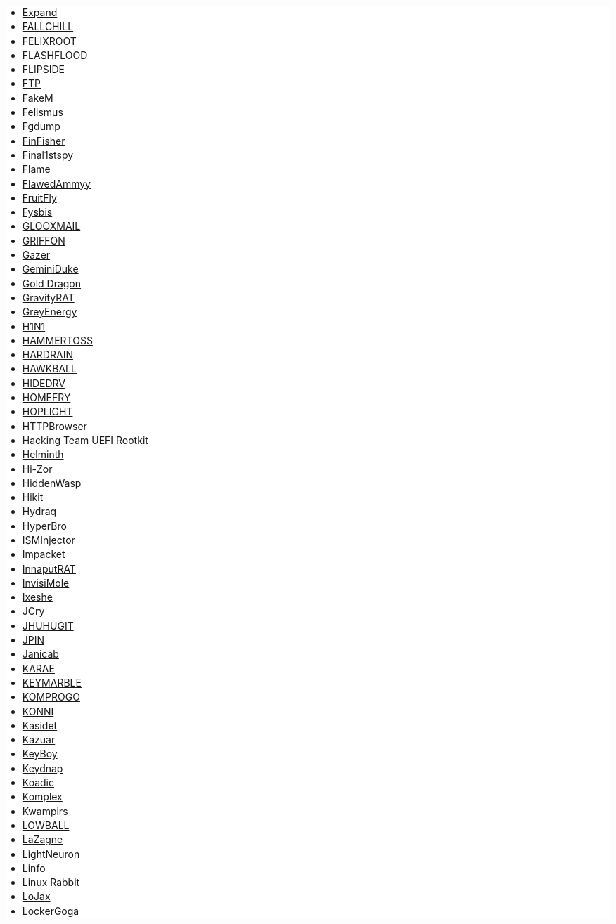 * [Expand](/software/S0361)
* [FALLCHILL](/software/S0181)
* [FELIXROOT](/software/S0267)
* [FLASHFLOOD](/software/S0036)
* [FLIPSIDE](/software/S0173)
* [FTP](/software/S0095)
* [FakeM](/software/S0076)
* [Felismus](/software/S0171)
* [Fgdump](/software/S0120)
* [FinFisher](/software/S0182)
* [Final1stspy](/software/S0355)
* [Flame](/software/S0143)
* [FlawedAmmyy](/software/S0381)
* [FruitFly](/software/S0277)
* [Fysbis](/software/S0410)
* [GLOOXMAIL](/software/S0026)
* [GRIFFON](/software/S0417)
* [Gazer](/software/S0168)
* [GeminiDuke](/software/S0049)
* [Gold Dragon](/software/S0249)
* [GravityRAT](/software/S0237)
* [GreyEnergy](/software/S0342)
* [H1N1](/software/S0132)
* [HAMMERTOSS](/software/S0037)
* [HARDRAIN](/software/S0246)
* [HAWKBALL](/software/S0391)
* [HIDEDRV](/software/S0135)
* [HOMEFRY](/software/S0232)
* [HOPLIGHT](/software/S0376)
* [HTTPBrowser](/software/S0070)
* [Hacking Team UEFI Rootkit](/software/S0047)
* [Helminth](/software/S0170)
* [Hi-Zor](/software/S0087)
* [HiddenWasp](/software/S0394)
* [Hikit](/software/S0009)
* [Hydraq](/software/S0203)
* [HyperBro](/software/S0398)
* [ISMInjector](/software/S0189)
* [Impacket](/software/S0357)
* [InnaputRAT](/software/S0259)
* [InvisiMole](/software/S0260)
* [Ixeshe](/software/S0015)
* [JCry](/software/S0389)
* [JHUHUGIT](/software/S0044)
* [JPIN](/software/S0201)
* [Janicab](/software/S0163)
* [KARAE](/software/S0215)
* [KEYMARBLE](/software/S0271)
* [KOMPROGO](/software/S0156)
* [KONNI](/software/S0356)
* [Kasidet](/software/S0088)
* [Kazuar](/software/S0265)
* [KeyBoy](/software/S0387)
* [Keydnap](/software/S0276)
* [Koadic](/software/S0250)
* [Komplex](/software/S0162)
* [Kwampirs](/software/S0236)
* [LOWBALL](/software/S0042)
* [LaZagne](/software/S0349)
* [LightNeuron](/software/S0395)
* [Linfo](/software/S0211)
* [Linux Rabbit](/software/S0362)
* [LoJax](/software/S0397)
* [LockerGoga](/software/S0372)